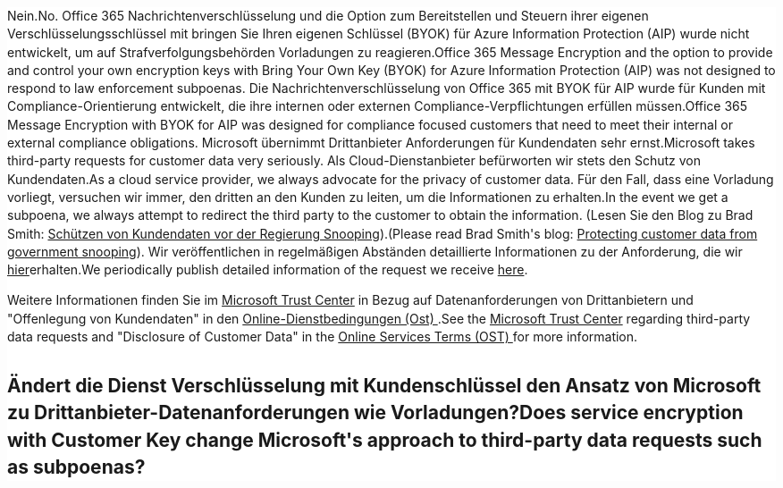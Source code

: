 <span data-ttu-id="58c5d-129">Nein.</span><span class="sxs-lookup"><span data-stu-id="58c5d-129">No.</span></span> <span data-ttu-id="58c5d-130">Office 365 Nachrichtenverschlüsselung und die Option zum Bereitstellen und Steuern ihrer eigenen Verschlüsselungsschlüssel mit bringen Sie Ihren eigenen Schlüssel (BYOK) für Azure Information Protection (AIP) wurde nicht entwickelt, um auf Strafverfolgungsbehörden Vorladungen zu reagieren.</span><span class="sxs-lookup"><span data-stu-id="58c5d-130">Office 365 Message Encryption and the option to provide and control your own encryption keys with Bring Your Own Key (BYOK) for Azure Information Protection (AIP) was not designed to respond to law enforcement subpoenas.</span></span> <span data-ttu-id="58c5d-131">Die Nachrichtenverschlüsselung von Office 365 mit BYOK für AIP wurde für Kunden mit Compliance-Orientierung entwickelt, die ihre internen oder externen Compliance-Verpflichtungen erfüllen müssen.</span><span class="sxs-lookup"><span data-stu-id="58c5d-131">Office 365 Message Encryption with BYOK for AIP was designed for compliance focused customers that need to meet their internal or external compliance obligations.</span></span> <span data-ttu-id="58c5d-132">Microsoft übernimmt Drittanbieter Anforderungen für Kundendaten sehr ernst.</span><span class="sxs-lookup"><span data-stu-id="58c5d-132">Microsoft takes third-party requests for customer data very seriously.</span></span> <span data-ttu-id="58c5d-133">Als Cloud-Dienstanbieter befürworten wir stets den Schutz von Kundendaten.</span><span class="sxs-lookup"><span data-stu-id="58c5d-133">As a cloud service provider, we always advocate for the privacy of customer data.</span></span> <span data-ttu-id="58c5d-134">Für den Fall, dass eine Vorladung vorliegt, versuchen wir immer, den dritten an den Kunden zu leiten, um die Informationen zu erhalten.</span><span class="sxs-lookup"><span data-stu-id="58c5d-134">In the event we get a subpoena, we always attempt to redirect the third party to the customer to obtain the information.</span></span> <span data-ttu-id="58c5d-135">(Lesen Sie den Blog zu Brad Smith: [Schützen von Kundendaten vor der Regierung Snooping](https://blogs.microsoft.com/blog/2013/12/04/protecting-customer-data-from-government-snooping/)).</span><span class="sxs-lookup"><span data-stu-id="58c5d-135">(Please read Brad Smith's blog: [Protecting customer data from government snooping](https://blogs.microsoft.com/blog/2013/12/04/protecting-customer-data-from-government-snooping/)).</span></span> <span data-ttu-id="58c5d-136">Wir veröffentlichen in regelmäßigen Abständen detaillierte Informationen zu der Anforderung, die wir [hier](https://www.microsoft.com/en-us/trustcenter/Privacy/govt-requests-for-data)erhalten.</span><span class="sxs-lookup"><span data-stu-id="58c5d-136">We periodically publish detailed information of the request we receive [here](https://www.microsoft.com/en-us/trustcenter/Privacy/govt-requests-for-data).</span></span>
  
<span data-ttu-id="58c5d-137">Weitere Informationen finden Sie im [Microsoft Trust Center](https://www.microsoft.com/en-us/trustcenter/default.aspx) in Bezug auf Datenanforderungen von Drittanbietern und "Offenlegung von Kundendaten" in den [Online-Dienstbedingungen (Ost) ](https://www.microsoft.com/en-us/Licensing/product-licensing/products.aspx).</span><span class="sxs-lookup"><span data-stu-id="58c5d-137">See the [Microsoft Trust Center](https://www.microsoft.com/en-us/trustcenter/default.aspx) regarding third-party data requests and "Disclosure of Customer Data" in the [Online Services Terms (OST) ](https://www.microsoft.com/en-us/Licensing/product-licensing/products.aspx)for more information.</span></span>
  
## <a name="does-service-encryption-with-customer-key-change-microsofts-approach-to-third-party-data-requests-such-as-subpoenas"></a><span data-ttu-id="58c5d-138">Ändert die Dienst Verschlüsselung mit Kundenschlüssel den Ansatz von Microsoft zu Drittanbieter-Datenanforderungen wie Vorladungen?</span><span class="sxs-lookup"><span data-stu-id="58c5d-138">Does service encryption with Customer Key change Microsoft's approach to third-party data requests such as subpoenas?</span></span>
<span data-ttu-id="58c5d-139"><a name="DiffCustomerKeyandBYOKAzureIP"> </a></span><span class="sxs-lookup"><span data-stu-id="58c5d-139"></span></span>
